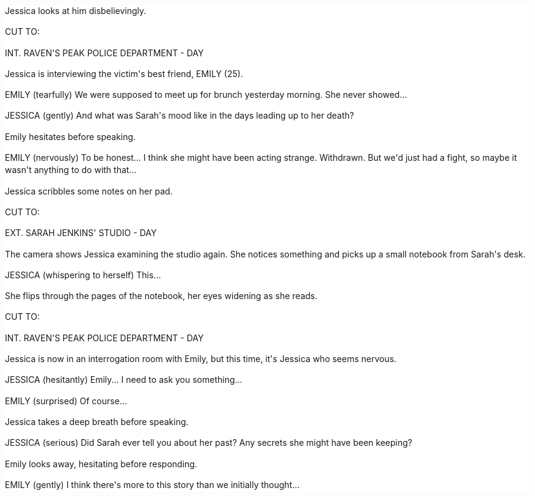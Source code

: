 Jessica looks at him disbelievingly.

CUT TO:

INT. RAVEN'S PEAK POLICE DEPARTMENT - DAY

Jessica is interviewing the victim's best friend, EMILY (25).

EMILY
(tearfully)
We were supposed to meet up for brunch yesterday morning. She never showed...

JESSICA
(gently)
And what was Sarah's mood like in the days leading up to her death?

Emily hesitates before speaking.

EMILY
(nervously)
To be honest... I think she might have been acting strange. Withdrawn. But we'd just had a fight, so maybe it wasn't anything to do with that...

Jessica scribbles some notes on her pad.

CUT TO:

EXT. SARAH JENKINS' STUDIO - DAY

The camera shows Jessica examining the studio again. She notices something and picks up a small notebook from Sarah's desk.

JESSICA
(whispering to herself)
This...

She flips through the pages of the notebook, her eyes widening as she reads.

CUT TO:

INT. RAVEN'S PEAK POLICE DEPARTMENT - DAY

Jessica is now in an interrogation room with Emily, but this time, it's Jessica who seems nervous.

JESSICA
(hesitantly)
Emily... I need to ask you something...

EMILY
(surprised)
Of course...

Jessica takes a deep breath before speaking.

JESSICA
(serious)
Did Sarah ever tell you about her past? Any secrets she might have been keeping?

Emily looks away, hesitating before responding.

EMILY
(gently)
I think there's more to this story than we initially thought...
